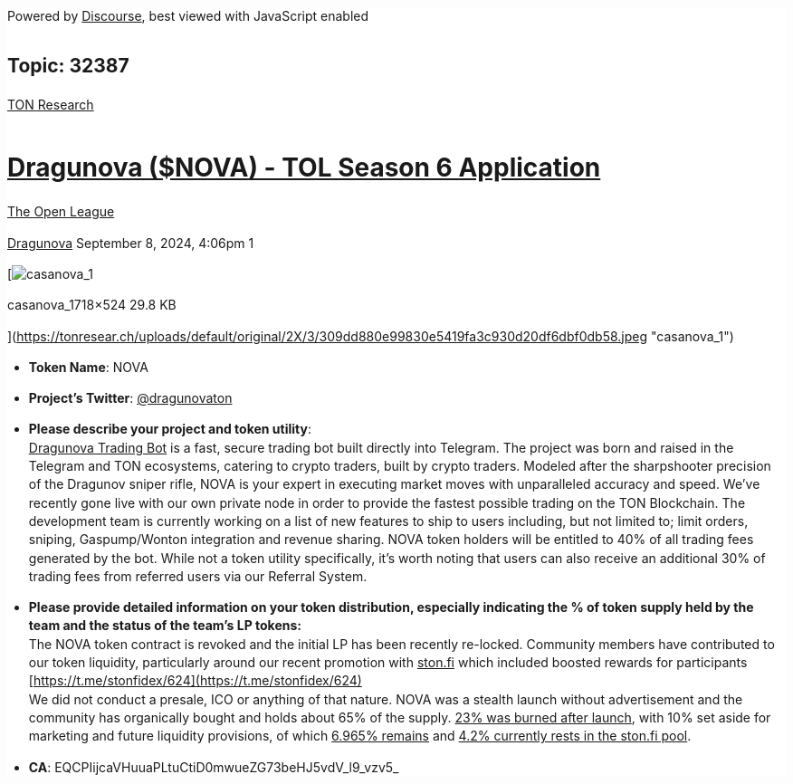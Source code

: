 Powered by [Discourse](https://www.discourse.org), best viewed with JavaScript enabled



## Topic: 32387

[TON Research](/)

# [Dragunova ($NOVA) - TOL Season 6 Application](/t/dragunova-nova-tol-season-6-application/32387)

[The Open League](/c/the-open-league/56) 

    

[Dragunova](https://tonresear.ch/u/Dragunova)   September 8, 2024, 4:06pm  1

[![casanova_1](https://tonresear.ch/uploads/default/original/2X/3/309dd880e99830e5419fa3c930d20df6dbf0db58.jpeg)

casanova\_1718×524 29.8 KB

](https://tonresear.ch/uploads/default/original/2X/3/309dd880e99830e5419fa3c930d20df6dbf0db58.jpeg "casanova_1")

*   **Token Name**: NOVA
    
*   **Project’s Twitter**: [@dragunovaton](https://x.com/dragunovaton)
    
*   **Please describe your project and token utility**:  
    [Dragunova Trading Bot](https://t.me/dragunovaton) is a fast, secure trading bot built directly into Telegram. The project was born and raised in the Telegram and TON ecosystems, catering to crypto traders, built by crypto traders. Modeled after the sharpshooter precision of the Dragunov sniper rifle, NOVA is your expert in executing market moves with unparalleled accuracy and speed. We’ve recently gone live with our own private node in order to provide the fastest possible trading on the TON Blockchain. The development team is currently working on a list of new features to ship to users including, but not limited to; limit orders, sniping, Gaspump/Wonton integration and revenue sharing. NOVA token holders will be entitled to 40% of all trading fees generated by the bot. While not a token utility specifically, it’s worth noting that users can also receive an additional 30% of trading fees from referred users via our Referral System.
    
*   **Please provide detailed information on your token distribution, especially indicating the % of token supply held by the team and the status of the team’s LP tokens:**  
    The NOVA token contract is revoked and the initial LP has been recently re-locked. Community members have contributed to our token liquidity, particularly around our recent promotion with [ston.fi](http://ston.fi) which included boosted rewards for participants [https://t.me/stonfidex/624](https://t.me/stonfidex/624)  
    We did not conduct a presale, ICO or anything of that nature. NOVA was a stealth launch without advertisement and the community has organically bought and holds about 65% of the supply. [23% was burned after launch](https://tonviewer.com/EQCPIijcaVHuuaPLtuCtiD0mwueZG73beHJ5vdV_l9_vzv5_?section=holders), with 10% set aside for marketing and future liquidity provisions, of which [6.965% remains](https://tonviewer.com/UQClzmpo21bKwgdlzRKVxVcrI_IBg6XWXz1sJkD_gt3UNUYu) and [4.2% currently rests in the ston.fi pool](https://tonviewer.com/EQCPIijcaVHuuaPLtuCtiD0mwueZG73beHJ5vdV_l9_vzv5_?section=holders).
    
*   **CA**: EQCPIijcaVHuuaPLtuCtiD0mwueZG73beHJ5vdV\_l9\_vzv5\_
    
